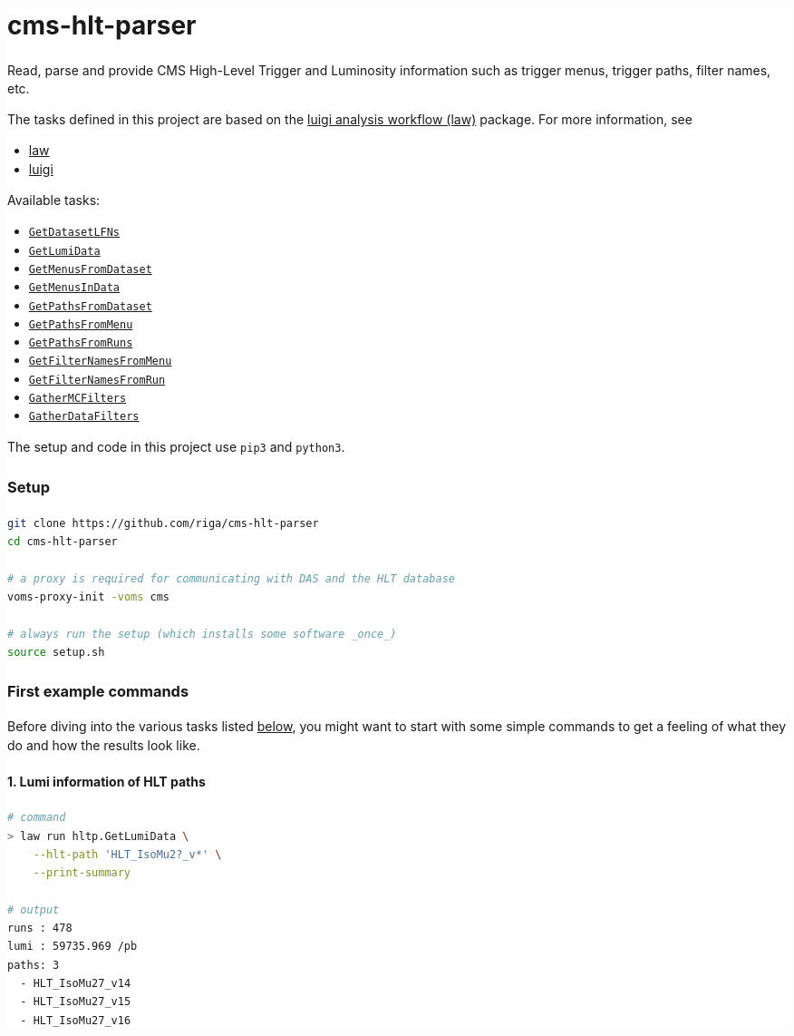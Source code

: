 # cms-hlt-parser

Read, parse and provide CMS High-Level Trigger and Luminosity information such as trigger menus, trigger paths, filter names, etc.

The tasks defined in this project are based on the [luigi analysis workflow (law)](https://law.readthedocs.io/en/latest) package.
For more information, see

- [law](https://law.readthedocs.io/en/latest)
- [luigi](https://luigi.readthedocs.io/en/stable)

Available tasks:

- [`GetDatasetLFNs`](#getdatasetlfns)
- [`GetLumiData`](#getlumidata)
- [`GetMenusFromDataset`](#getmenusfromdataset)
- [`GetMenusInData`](#getmenusindata)
- [`GetPathsFromDataset`](#getpathsfromdataset)
- [`GetPathsFromMenu`](#getpathsfrommenu)
- [`GetPathsFromRuns`](#getpathsfromruns)
- [`GetFilterNamesFromMenu`](#getfilternamesfrommenu)
- [`GetFilterNamesFromRun`](#getfilternamesfromrun)
- [`GatherMCFilters`](#gathermcfilters)
- [`GatherDataFilters`](#gatherdatafilters)

The setup and code in this project use `pip3` and `python3`.


### Setup

```bash
git clone https://github.com/riga/cms-hlt-parser
cd cms-hlt-parser

# a proxy is required for communicating with DAS and the HLT database
voms-proxy-init -voms cms

# always run the setup (which installs some software _once_)
source setup.sh
```


### First example commands

Before diving into the various tasks listed [below](#tasks), you might want to start with some simple commands to get a feeling of what they do and how the results look like.


#### 1. Lumi information of HLT paths

```bash
# command
> law run hltp.GetLumiData \
    --hlt-path 'HLT_IsoMu2?_v*' \
    --print-summary

# output
runs : 478
lumi : 59735.969 /pb
paths: 3
  - HLT_IsoMu27_v14
  - HLT_IsoMu27_v15
  - HLT_IsoMu27_v16
```

